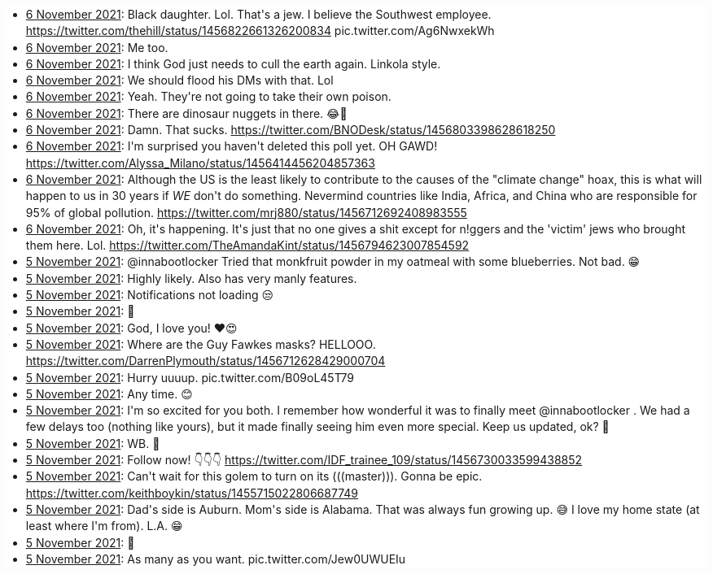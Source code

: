 * [ 6 November 2021](https://web.archive.org/web/20211106031925/https://twitter.com/___k_y_e___/status/1456823463532908553): Black daughter. Lol. That's a jew. I believe the Southwest employee.  https://twitter.com/thehill/status/1456822661326200834  pic.twitter.com/Ag6NwxekWh
* [ 6 November 2021](https://web.archive.org/web/20211106022618/https://twitter.com/___k_y_e___/status/1456810088937578504): Me too.
* [ 6 November 2021](https://web.archive.org/web/20211106021922/https://twitter.com/___k_y_e___/status/1456808345151496194): I think God just needs to cull the earth again. Linkola style.
* [ 6 November 2021](https://web.archive.org/web/20211106021202/https://twitter.com/___k_y_e___/status/1456806529038946304): We should flood his DMs with that. Lol
* [ 6 November 2021](https://web.archive.org/web/20211106021034/https://twitter.com/___k_y_e___/status/1456806123919458310): Yeah. They're not going to take their own poison.
* [ 6 November 2021](https://web.archive.org/web/20211106020502/https://twitter.com/___k_y_e___/status/1456804739228712962): There are dinosaur nuggets in there. 😂🦖
* [ 6 November 2021](https://web.archive.org/web/20211106020234/https://twitter.com/___k_y_e___/status/1456804126952607750): Damn. That sucks. https://twitter.com/BNODesk/status/1456803398628618250
* [ 6 November 2021](https://web.archive.org/web/20211106020110/https://twitter.com/___k_y_e___/status/1456803786995896325): I'm surprised you haven't deleted this poll yet. OH GAWD! https://twitter.com/Alyssa_Milano/status/1456414456204857363
* [ 6 November 2021](https://web.archive.org/web/20211106015842/https://twitter.com/___k_y_e___/status/1456803129928794114): Although the US is the least likely to contribute to the causes of the "climate change" hoax, this is what will happen to us in 30 years if *WE* don't do something. Nevermind countries like India, Africa, and China who are responsible for 95% of global pollution. https://twitter.com/mrj880/status/1456712692408983555
* [ 6 November 2021](https://web.archive.org/web/20211106015121/https://twitter.com/___k_y_e___/status/1456801298737557508): Oh, it's happening. It's just that no one gives a shit except for n!ggers and the 'victim' jews who brought them here. Lol. https://twitter.com/TheAmandaKint/status/1456794623007854592
* [ 5 November 2021](https://web.archive.org/web/20211105223020/https://twitter.com/___k_y_e___/status/1456739815295049729): @innabootlocker  Tried that monkfruit powder in my oatmeal with some blueberries. Not bad. 😁
* [ 5 November 2021](https://web.archive.org/web/20211105222805/https://twitter.com/___k_y_e___/status/1456739280206794752): Highly likely. Also has very manly features.
* [ 5 November 2021](https://web.archive.org/web/20211105222215/https://twitter.com/___k_y_e___/status/1456737928101515267): Notifications not loading 😒
* [ 5 November 2021](https://web.archive.org/web/20211105220839/https://twitter.com/___k_y_e___/status/1456734437496930304): 🤗
* [ 5 November 2021](https://web.archive.org/web/20211105220714/https://twitter.com/___k_y_e___/status/1456733539542585355): God, I love you! ❤😍
* [ 5 November 2021](https://web.archive.org/web/20211105221030/https://twitter.com/___k_y_e___/status/1456735067074482178): Where are the Guy Fawkes masks? HELLOOO. https://twitter.com/DarrenPlymouth/status/1456712628429000704
* [ 5 November 2021](https://web.archive.org/web/20211105220839/https://twitter.com/___k_y_e___/status/1456734437496930304): Hurry uuuup. pic.twitter.com/B09oL45T79
* [ 5 November 2021](https://web.archive.org/web/20211105220423/https://twitter.com/___k_y_e___/status/1456732580535885824): Any time. 😊
* [ 5 November 2021](https://web.archive.org/web/20211105215252/https://twitter.com/___k_y_e___/status/1456728378547978242): I'm so excited for you both. I remember how wonderful it was to finally meet  @innabootlocker  . We had a few delays too (nothing like yours), but it made finally seeing him even more special. Keep us updated, ok? 🤗
* [ 5 November 2021](https://web.archive.org/web/20211105220423/https://twitter.com/___k_y_e___/status/1456732580535885824): WB. 🤗
* [ 5 November 2021](https://web.archive.org/web/20211105220412/https://twitter.com/___k_y_e___/status/1456732493600608256): Follow now! 👇👇👇 https://twitter.com/IDF_trainee_109/status/1456730033599438852
* [ 5 November 2021](https://web.archive.org/web/20211105220222/https://twitter.com/___k_y_e___/status/1456731858465484800): Can't wait for this golem to turn on its (((master))). Gonna be epic. https://twitter.com/keithboykin/status/1455715022806687749
* [ 5 November 2021](https://web.archive.org/web/20211105215142/https://twitter.com/___k_y_e___/status/1456727968844185601): Dad's side is Auburn. Mom's side is Alabama. That was always fun growing up. 😅   I love my home state (at least where I'm from). L.A. 😁
* [ 5 November 2021](https://web.archive.org/web/20211105215840/https://twitter.com/___k_y_e___/status/1456730584374333440): 🤣
* [ 5 November 2021](https://web.archive.org/web/20211105215626/https://twitter.com/___k_y_e___/status/1456729335562309633): As many as you want. pic.twitter.com/Jew0UWUEIu